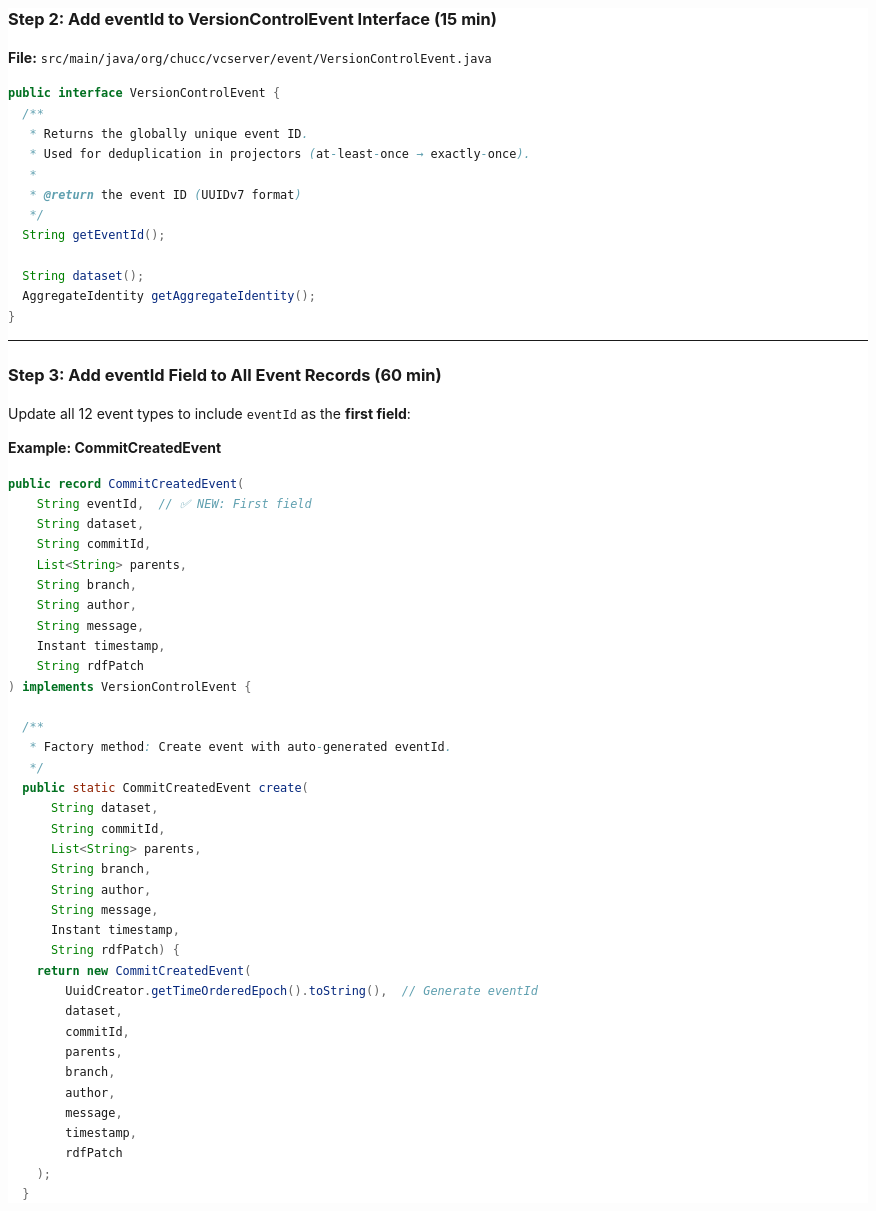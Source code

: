 ### Step 2: Add eventId to VersionControlEvent Interface (15 min)

**File:** `src/main/java/org/chucc/vcserver/event/VersionControlEvent.java`

```java
public interface VersionControlEvent {
  /**
   * Returns the globally unique event ID.
   * Used for deduplication in projectors (at-least-once → exactly-once).
   *
   * @return the event ID (UUIDv7 format)
   */
  String getEventId();

  String dataset();
  AggregateIdentity getAggregateIdentity();
}
```

---

### Step 3: Add eventId Field to All Event Records (60 min)

Update all 12 event types to include `eventId` as the **first field**:

**Example: CommitCreatedEvent**

```java
public record CommitCreatedEvent(
    String eventId,  // ✅ NEW: First field
    String dataset,
    String commitId,
    List<String> parents,
    String branch,
    String author,
    String message,
    Instant timestamp,
    String rdfPatch
) implements VersionControlEvent {

  /**
   * Factory method: Create event with auto-generated eventId.
   */
  public static CommitCreatedEvent create(
      String dataset,
      String commitId,
      List<String> parents,
      String branch,
      String author,
      String message,
      Instant timestamp,
      String rdfPatch) {
    return new CommitCreatedEvent(
        UuidCreator.getTimeOrderedEpoch().toString(),  // Generate eventId
        dataset,
        commitId,
        parents,
        branch,
        author,
        message,
        timestamp,
        rdfPatch
    );
  }

```